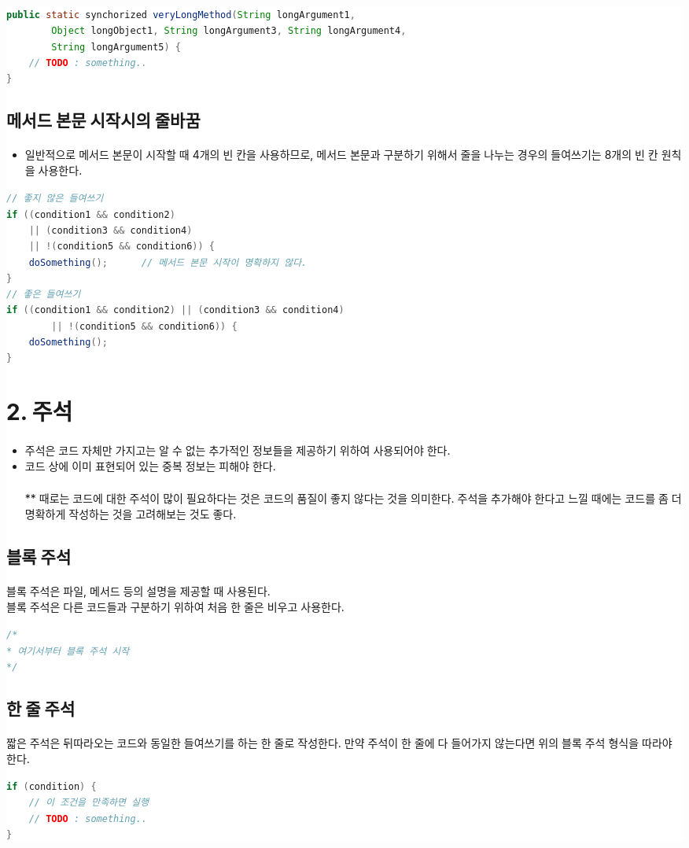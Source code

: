 ```java
public static synchorized veryLongMethod(String longArgument1,
        Object longObject1, String longArgument3, String longArgument4,
        String longArgument5) {
    // TODO : something..
}
```

## 메서드 본문 시작시의 줄바꿈
- 일반적으로 메서드 본문이 시작할 때 4개의 빈 칸을 사용하므로, 메서드 본문과 구분하기 위해서 줄을 나누는 경우의 들여쓰기는 8개의 빈 칸 원칙을 사용한다.

```java
// 좋지 않은 들여쓰기
if ((condition1 && condition2)
    || (condition3 && condition4)
    || !(condition5 && condition6)) {
    doSomething();      // 메서드 본문 시작이 명확하지 않다.
}
// 좋은 들여쓰기
if ((condition1 && condition2) || (condition3 && condition4)
        || !(condition5 && condition6)) {
    doSomething();
}
```

# 2. 주석
- 주석은 코드 자체만 가지고는 알 수 없는 추가적인 정보들을 제공하기 위하여 사용되어야 한다.
- 코드 상에 이미 표현되어 있는 중복 정보는 피해야 한다.<br /><br />
** 때로는 코드에 대한 주석이 많이 필요하다는 것은 코드의 품질이 좋지 않다는 것을 의미한다.
주석을 추가해야 한다고 느낄 때에는 코드를 좀 더 명확하게 작성하는 것을 고려해보는 것도 좋다.

## 블록 주석
블록 주석은 파일, 메서드 등의 설명을 제공할 때 사용된다.<br />
블록 주석은 다른 코드들과 구분하기 위하여 처음 한 줄은 비우고 사용한다.

```java
/*
* 여기서부터 블록 주석 시작
*/
```

## 한 줄 주석
짧은 주석은 뒤따라오는 코드와 동일한 들여쓰기를 하는 한 줄로 작성한다.
만약 주석이 한 줄에 다 들어가지 않는다면 위의 블록 주석 형식을 따라야 한다.

```java
if (condition) {
    // 이 조건을 만족하면 실행
    // TODO : something..
}
```
